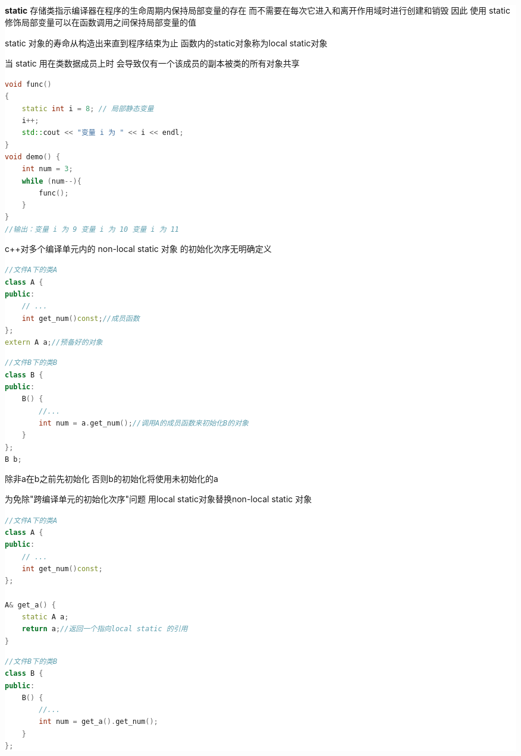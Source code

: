 **static** 存储类指示编译器在程序的生命周期内保持局部变量的存在 而不需要在每次它进入和离开作用域时进行创建和销毁 因此 使用 static 修饰局部变量可以在函数调用之间保持局部变量的值

static 对象的寿命从构造出来直到程序结束为止 函数内的static对象称为local static对象

当 static 用在类数据成员上时 会导致仅有一个该成员的副本被类的所有对象共享

```c++
void func()
{
	static int i = 8; // 局部静态变量
	i++;
	std::cout << "变量 i 为 " << i << endl;
}
void demo() {
	int num = 3;
	while (num--){
		func();
	}
}
//输出：变量 i 为 9 变量 i 为 10 变量 i 为 11
```
c++对多个编译单元内的 non-local static 对象 的初始化次序无明确定义
```c++
//文件A下的类A
class A {
public:
	// ...
	int get_num()const;//成员函数
};
extern A a;//预备好的对象
```
```c++
//文件B下的类B
class B {
public:
	B() {
		//...
		int num = a.get_num();//调用A的成员函数来初始化B的对象
	}
};
B b;
```
除非a在b之前先初始化 否则b的初始化将使用未初始化的a

为免除"跨编译单元的初始化次序"问题 用local static对象替换non-local static 对象
```c++
//文件A下的类A
class A {
public:
	// ...
	int get_num()const;
};

A& get_a() { 
	static A a;
	return a;//返回一个指向local static 的引用
}
```
```c++
//文件B下的类B
class B {
public:
	B() {
		//...
		int num = get_a().get_num(); 
	}
};
```